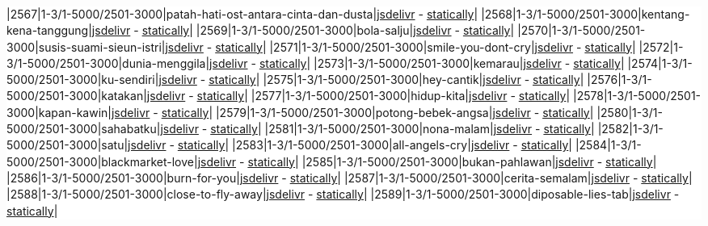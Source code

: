 |2567|1-3/1-5000/2501-3000|patah-hati-ost-antara-cinta-dan-dusta|[jsdelivr](https://cdn.jsdelivr.net/gh/dbchord/png-c-600x600_1-3/1-5000/2501-3000/patah-hati-ost-antara-cinta-dan-dusta.png) - [statically](https://cdn.statically.io/gh/dbchord/png-c-600x600_1-3/img/1-5000/2501-3000/patah-hati-ost-antara-cinta-dan-dusta.png)|
|2568|1-3/1-5000/2501-3000|kentang-kena-tanggung|[jsdelivr](https://cdn.jsdelivr.net/gh/dbchord/png-c-600x600_1-3/1-5000/2501-3000/kentang-kena-tanggung.png) - [statically](https://cdn.statically.io/gh/dbchord/png-c-600x600_1-3/img/1-5000/2501-3000/kentang-kena-tanggung.png)|
|2569|1-3/1-5000/2501-3000|bola-salju|[jsdelivr](https://cdn.jsdelivr.net/gh/dbchord/png-c-600x600_1-3/1-5000/2501-3000/bola-salju.png) - [statically](https://cdn.statically.io/gh/dbchord/png-c-600x600_1-3/img/1-5000/2501-3000/bola-salju.png)|
|2570|1-3/1-5000/2501-3000|susis-suami-sieun-istri|[jsdelivr](https://cdn.jsdelivr.net/gh/dbchord/png-c-600x600_1-3/1-5000/2501-3000/susis-suami-sieun-istri.png) - [statically](https://cdn.statically.io/gh/dbchord/png-c-600x600_1-3/img/1-5000/2501-3000/susis-suami-sieun-istri.png)|
|2571|1-3/1-5000/2501-3000|smile-you-dont-cry|[jsdelivr](https://cdn.jsdelivr.net/gh/dbchord/png-c-600x600_1-3/1-5000/2501-3000/smile-you-dont-cry.png) - [statically](https://cdn.statically.io/gh/dbchord/png-c-600x600_1-3/img/1-5000/2501-3000/smile-you-dont-cry.png)|
|2572|1-3/1-5000/2501-3000|dunia-menggila|[jsdelivr](https://cdn.jsdelivr.net/gh/dbchord/png-c-600x600_1-3/1-5000/2501-3000/dunia-menggila.png) - [statically](https://cdn.statically.io/gh/dbchord/png-c-600x600_1-3/img/1-5000/2501-3000/dunia-menggila.png)|
|2573|1-3/1-5000/2501-3000|kemarau|[jsdelivr](https://cdn.jsdelivr.net/gh/dbchord/png-c-600x600_1-3/1-5000/2501-3000/kemarau.png) - [statically](https://cdn.statically.io/gh/dbchord/png-c-600x600_1-3/img/1-5000/2501-3000/kemarau.png)|
|2574|1-3/1-5000/2501-3000|ku-sendiri|[jsdelivr](https://cdn.jsdelivr.net/gh/dbchord/png-c-600x600_1-3/1-5000/2501-3000/ku-sendiri.png) - [statically](https://cdn.statically.io/gh/dbchord/png-c-600x600_1-3/img/1-5000/2501-3000/ku-sendiri.png)|
|2575|1-3/1-5000/2501-3000|hey-cantik|[jsdelivr](https://cdn.jsdelivr.net/gh/dbchord/png-c-600x600_1-3/1-5000/2501-3000/hey-cantik.png) - [statically](https://cdn.statically.io/gh/dbchord/png-c-600x600_1-3/img/1-5000/2501-3000/hey-cantik.png)|
|2576|1-3/1-5000/2501-3000|katakan|[jsdelivr](https://cdn.jsdelivr.net/gh/dbchord/png-c-600x600_1-3/1-5000/2501-3000/katakan.png) - [statically](https://cdn.statically.io/gh/dbchord/png-c-600x600_1-3/img/1-5000/2501-3000/katakan.png)|
|2577|1-3/1-5000/2501-3000|hidup-kita|[jsdelivr](https://cdn.jsdelivr.net/gh/dbchord/png-c-600x600_1-3/1-5000/2501-3000/hidup-kita.png) - [statically](https://cdn.statically.io/gh/dbchord/png-c-600x600_1-3/img/1-5000/2501-3000/hidup-kita.png)|
|2578|1-3/1-5000/2501-3000|kapan-kawin|[jsdelivr](https://cdn.jsdelivr.net/gh/dbchord/png-c-600x600_1-3/1-5000/2501-3000/kapan-kawin.png) - [statically](https://cdn.statically.io/gh/dbchord/png-c-600x600_1-3/img/1-5000/2501-3000/kapan-kawin.png)|
|2579|1-3/1-5000/2501-3000|potong-bebek-angsa|[jsdelivr](https://cdn.jsdelivr.net/gh/dbchord/png-c-600x600_1-3/1-5000/2501-3000/potong-bebek-angsa.png) - [statically](https://cdn.statically.io/gh/dbchord/png-c-600x600_1-3/img/1-5000/2501-3000/potong-bebek-angsa.png)|
|2580|1-3/1-5000/2501-3000|sahabatku|[jsdelivr](https://cdn.jsdelivr.net/gh/dbchord/png-c-600x600_1-3/1-5000/2501-3000/sahabatku.png) - [statically](https://cdn.statically.io/gh/dbchord/png-c-600x600_1-3/img/1-5000/2501-3000/sahabatku.png)|
|2581|1-3/1-5000/2501-3000|nona-malam|[jsdelivr](https://cdn.jsdelivr.net/gh/dbchord/png-c-600x600_1-3/1-5000/2501-3000/nona-malam.png) - [statically](https://cdn.statically.io/gh/dbchord/png-c-600x600_1-3/img/1-5000/2501-3000/nona-malam.png)|
|2582|1-3/1-5000/2501-3000|satu|[jsdelivr](https://cdn.jsdelivr.net/gh/dbchord/png-c-600x600_1-3/1-5000/2501-3000/satu.png) - [statically](https://cdn.statically.io/gh/dbchord/png-c-600x600_1-3/img/1-5000/2501-3000/satu.png)|
|2583|1-3/1-5000/2501-3000|all-angels-cry|[jsdelivr](https://cdn.jsdelivr.net/gh/dbchord/png-c-600x600_1-3/1-5000/2501-3000/all-angels-cry.png) - [statically](https://cdn.statically.io/gh/dbchord/png-c-600x600_1-3/img/1-5000/2501-3000/all-angels-cry.png)|
|2584|1-3/1-5000/2501-3000|blackmarket-love|[jsdelivr](https://cdn.jsdelivr.net/gh/dbchord/png-c-600x600_1-3/1-5000/2501-3000/blackmarket-love.png) - [statically](https://cdn.statically.io/gh/dbchord/png-c-600x600_1-3/img/1-5000/2501-3000/blackmarket-love.png)|
|2585|1-3/1-5000/2501-3000|bukan-pahlawan|[jsdelivr](https://cdn.jsdelivr.net/gh/dbchord/png-c-600x600_1-3/1-5000/2501-3000/bukan-pahlawan.png) - [statically](https://cdn.statically.io/gh/dbchord/png-c-600x600_1-3/img/1-5000/2501-3000/bukan-pahlawan.png)|
|2586|1-3/1-5000/2501-3000|burn-for-you|[jsdelivr](https://cdn.jsdelivr.net/gh/dbchord/png-c-600x600_1-3/1-5000/2501-3000/burn-for-you.png) - [statically](https://cdn.statically.io/gh/dbchord/png-c-600x600_1-3/img/1-5000/2501-3000/burn-for-you.png)|
|2587|1-3/1-5000/2501-3000|cerita-semalam|[jsdelivr](https://cdn.jsdelivr.net/gh/dbchord/png-c-600x600_1-3/1-5000/2501-3000/cerita-semalam.png) - [statically](https://cdn.statically.io/gh/dbchord/png-c-600x600_1-3/img/1-5000/2501-3000/cerita-semalam.png)|
|2588|1-3/1-5000/2501-3000|close-to-fly-away|[jsdelivr](https://cdn.jsdelivr.net/gh/dbchord/png-c-600x600_1-3/1-5000/2501-3000/close-to-fly-away.png) - [statically](https://cdn.statically.io/gh/dbchord/png-c-600x600_1-3/img/1-5000/2501-3000/close-to-fly-away.png)|
|2589|1-3/1-5000/2501-3000|diposable-lies-tab|[jsdelivr](https://cdn.jsdelivr.net/gh/dbchord/png-c-600x600_1-3/1-5000/2501-3000/diposable-lies-tab.png) - [statically](https://cdn.statically.io/gh/dbchord/png-c-600x600_1-3/img/1-5000/2501-3000/diposable-lies-tab.png)|